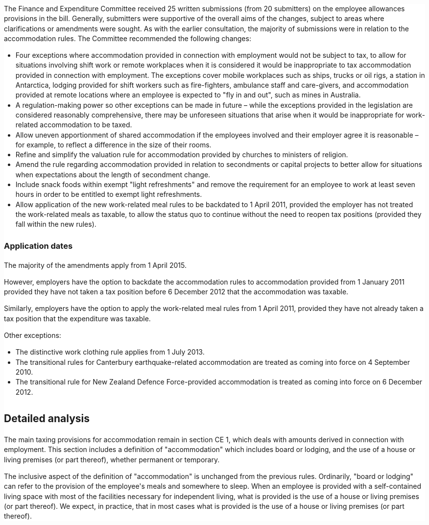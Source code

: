 The Finance and Expenditure Committee received 25 written submissions (from 20 submitters) on the employee allowances provisions in the bill. Generally, submitters were supportive of the overall aims of the changes, subject to areas where clarifications or amendments were sought. As with the earlier consultation, the majority of submissions were in relation to the accommodation rules. The Committee recommended the following changes:

*   Four exceptions where accommodation provided in connection with employment would not be subject to tax, to allow for situations involving shift work or remote workplaces when it is considered it would be inappropriate to tax accommodation provided in connection with employment. The exceptions cover mobile workplaces such as ships, trucks or oil rigs, a station in Antarctica, lodging provided for shift workers such as fire-fighters, ambulance staff and care-givers, and accommodation provided at remote locations where an employee is expected to "fly in and out", such as mines in Australia.
*   A regulation-making power so other exceptions can be made in future – while the exceptions provided in the legislation are considered reasonably comprehensive, there may be unforeseen situations that arise when it would be inappropriate for work-related accommodation to be taxed.
*   Allow uneven apportionment of shared accommodation if the employees involved and their employer agree it is reasonable – for example, to reflect a difference in the size of their rooms.
*   Refine and simplify the valuation rule for accommodation provided by churches to ministers of religion.
*   Amend the rule regarding accommodation provided in relation to secondments or capital projects to better allow for situations when expectations about the length of secondment change.
*   Include snack foods within exempt "light refreshments" and remove the requirement for an employee to work at least seven hours in order to be entitled to exempt light refreshments.
*   Allow application of the new work-related meal rules to be backdated to 1 April 2011, provided the employer has not treated the work-related meals as taxable, to allow the status quo to continue without the need to reopen tax positions (provided they fall within the new rules).

### Application dates

The majority of the amendments apply from 1 April 2015.

However, employers have the option to backdate the accommodation rules to accommodation provided from 1 January 2011 provided they have not taken a tax position before 6 December 2012 that the accommodation was taxable.

Similarly, employers have the option to apply the work-related meal rules from 1 April 2011, provided they have not already taken a tax position that the expenditure was taxable.

Other exceptions:

*   The distinctive work clothing rule applies from 1 July 2013.
*   The transitional rules for Canterbury earthquake-related accommodation are treated as coming into force on 4 September 2010.
*   The transitional rule for New Zealand Defence Force-provided accommodation is treated as coming into force on 6 December 2012.

Detailed analysis
-----------------

The main taxing provisions for accommodation remain in section CE 1, which deals with amounts derived in connection with employment. This section includes a definition of "accommodation" which includes board or lodging, and the use of a house or living premises (or part thereof), whether permanent or temporary.

The inclusive aspect of the definition of "accommodation" is unchanged from the previous rules. Ordinarily, "board or lodging" can refer to the provision of the employee's meals and somewhere to sleep. When an employee is provided with a self-contained living space with most of the facilities necessary for independent living, what is provided is the use of a house or living premises (or part thereof). We expect, in practice, that in most cases what is provided is the use of a house or living premises (or part thereof).
